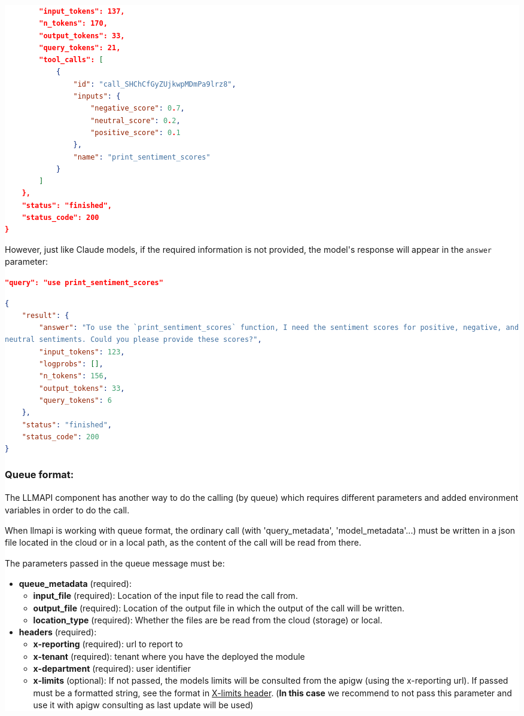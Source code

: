````json
        "input_tokens": 137,
        "n_tokens": 170,
        "output_tokens": 33,
        "query_tokens": 21,
        "tool_calls": [
            {
                "id": "call_SHChCfGyZUjkwpMDmPa9lrz8",
                "inputs": {
                    "negative_score": 0.7,
                    "neutral_score": 0.2,
                    "positive_score": 0.1
                },
                "name": "print_sentiment_scores"
            }
        ]
    },
    "status": "finished",
    "status_code": 200
}
````

However, just like Claude models, if the required information is not provided, the model's response will appear in the `answer` parameter:

````json
"query": "use print_sentiment_scores"
````
````json
{
    "result": {
        "answer": "To use the `print_sentiment_scores` function, I need the sentiment scores for positive, negative, and neutral sentiments. Could you please provide these scores?",
        "input_tokens": 123,
        "logprobs": [],
        "n_tokens": 156,
        "output_tokens": 33,
        "query_tokens": 6
    },
    "status": "finished",
    "status_code": 200
}
````

### Queue format:
The LLMAPI component has another way to do the calling (by queue) which requires different parameters and added environment variables in order to do the call.

When llmapi is working with queue format, the ordinary call (with 'query_metadata', 'model_metadata'...) must be written in a json file located in the cloud or in a local path, as the content of the call will be read from there.

The parameters passed in the queue message must be:
* <b>queue_metadata</b> (required):
  * <b>input_file</b> (required): Location of the input file to read the call from.
  * <b>output_file</b> (required): Location of the output file in which the output of the call will be written.
  * <b>location_type</b> (required): Whether the files are be read from the cloud (storage) or local.
* <b>headers</b> (required):
  * <b>x-reporting</b> (required): url to report to 
  * <b>x-tenant</b> (required): tenant where you have the deployed the module
  * <b>x-department</b> (required): user identifier
  * <b>x-limits</b> (optional): If not passed, the models limits will be consulted from the apigw (using the x-reporting url). If passed must be a formatted string, see the format in  [X-limits header](#x-limits-header). (<b>In this case</b> we recommend to not pass this parameter and use it with apigw consulting as last update will be used)
